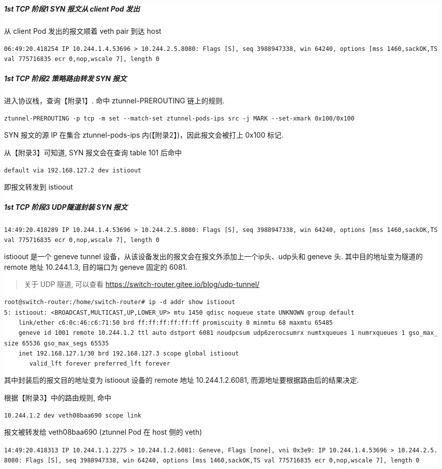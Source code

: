 ##### 1st TCP 阶段1 SYN 报文从 client Pod 发出

从 client Pod 发出的报文顺着 veth pair 到达 host

```
06:49:20.418254 IP 10.244.1.4.53696 > 10.244.2.5.8080: Flags [S], seq 3988947338, win 64240, options [mss 1460,sackOK,TS val 775716835 ecr 0,nop,wscale 7], length 0
```

##### 1st TCP 阶段2 策略路由转发 SYN 报文

进入协议栈，查询【附录1】. 命中 ztunnel-PREROUTING 链上的规则.  

```
ztunnel-PREROUTING -p tcp -m set --match-set ztunnel-pods-ips src -j MARK --set-xmark 0x100/0x100
```
SYN 报文的源 IP 在集合 ztunnel-pods-ips 内(【附录2】)，因此报文会被打上 0x100 标记. 

从【附录3】可知道, SYN 报文会在查询 table 101 后命中

```
default via 192.168.127.2 dev istioout
```
即报文转发到 istioout

##### 1st TCP 阶段3 UDP隧道封装 SYN 报文

```
14:49:20.418289 IP 10.244.1.4.53696 > 10.244.2.5.8080: Flags [S], seq 3988947338, win 64240, options [mss 1460,sackOK,TS val 775716835 ecr 0,nop,wscale 7], length 0
```

istioout 是一个 geneve tunnel 设备，从该设备发出的报文会在报文外添加上一个ip头、udp头和 geneve 头. 其中目的地址变为隧道的 remote 地址 10.244.1.3, 目的端口为 geneve 固定的 6081.

> 关于 UDP 隧道, 可以查看 https://switch-router.gitee.io/blog/udp-tunnel/

```
root@switch-router:/home/switch-router# ip -d addr show istioout
5: istioout: <BROADCAST,MULTICAST,UP,LOWER_UP> mtu 1450 qdisc noqueue state UNKNOWN group default 
    link/ether c6:0c:46:c6:71:50 brd ff:ff:ff:ff:ff:ff promiscuity 0 minmtu 68 maxmtu 65485 
    geneve id 1001 remote 10.244.1.2 ttl auto dstport 6081 noudpcsum udp6zerocsumrx numtxqueues 1 numrxqueues 1 gso_max_size 65536 gso_max_segs 65535 
    inet 192.168.127.1/30 brd 192.168.127.3 scope global istioout
       valid_lft forever preferred_lft forever
```

其中封装后的报文目的地址变为 istioout 设备的 remote 地址 10.244.1.2.6081, 而源地址要根据路由后的结果决定.

根据【附录3】中的路由规则, 命中

```
10.244.1.2 dev veth08baa690 scope link 
```

报文被转发给 veth08baa690 (ztunnel Pod 在 host 侧的 veth)

```
14:49:20.418313 IP 10.244.1.1.2275 > 10.244.1.2.6081: Geneve, Flags [none], vni 0x3e9: IP 10.244.1.4.53696 > 10.244.2.5.8080: Flags [S], seq 3988947338, win 64240, options [mss 1460,sackOK,TS val 775716835 ecr 0,nop,wscale 7], length 0
```
